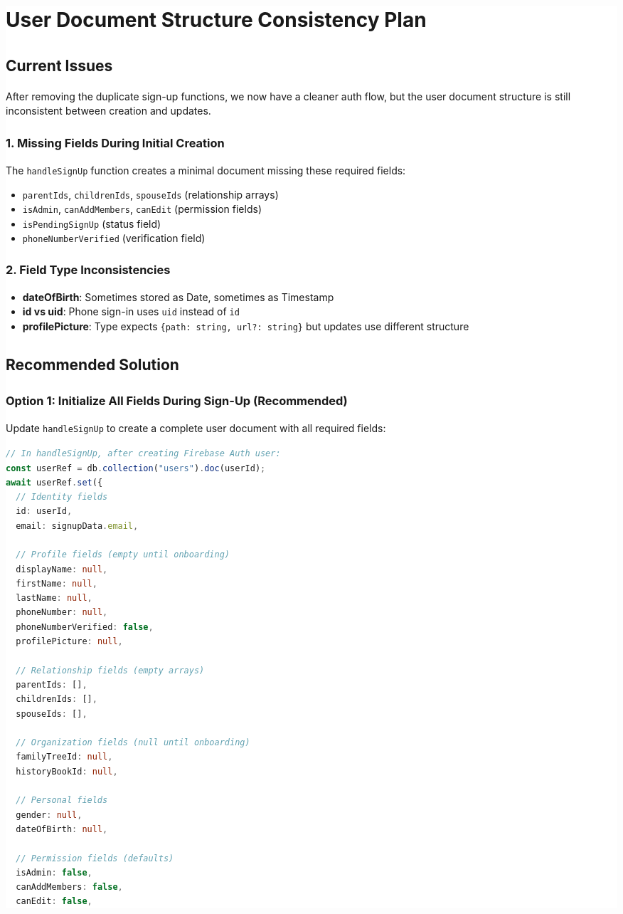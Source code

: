 # User Document Structure Consistency Plan

## Current Issues

After removing the duplicate sign-up functions, we now have a cleaner auth flow, but the user document structure is still inconsistent between creation and updates.

### 1. Missing Fields During Initial Creation

The `handleSignUp` function creates a minimal document missing these required fields:
- `parentIds`, `childrenIds`, `spouseIds` (relationship arrays)
- `isAdmin`, `canAddMembers`, `canEdit` (permission fields)
- `isPendingSignUp` (status field)
- `phoneNumberVerified` (verification field)

### 2. Field Type Inconsistencies

- **dateOfBirth**: Sometimes stored as Date, sometimes as Timestamp
- **id vs uid**: Phone sign-in uses `uid` instead of `id`
- **profilePicture**: Type expects `{path: string, url?: string}` but updates use different structure

## Recommended Solution

### Option 1: Initialize All Fields During Sign-Up (Recommended)

Update `handleSignUp` to create a complete user document with all required fields:

```typescript
// In handleSignUp, after creating Firebase Auth user:
const userRef = db.collection("users").doc(userId);
await userRef.set({
  // Identity fields
  id: userId,
  email: signupData.email,
  
  // Profile fields (empty until onboarding)
  displayName: null,
  firstName: null,
  lastName: null,
  phoneNumber: null,
  phoneNumberVerified: false,
  profilePicture: null,
  
  // Relationship fields (empty arrays)
  parentIds: [],
  childrenIds: [],
  spouseIds: [],
  
  // Organization fields (null until onboarding)
  familyTreeId: null,
  historyBookId: null,
  
  // Personal fields
  gender: null,
  dateOfBirth: null,
  
  // Permission fields (defaults)
  isAdmin: false,
  canAddMembers: false,
  canEdit: false,
```
